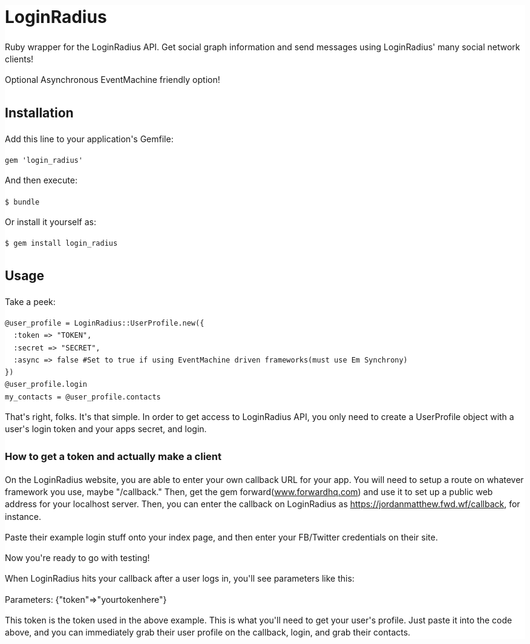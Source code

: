# LoginRadius

Ruby wrapper for the LoginRadius API. Get social graph information and send messages using LoginRadius'
many social network clients!

Optional Asynchronous EventMachine friendly option!

## Installation

Add this line to your application's Gemfile:

    gem 'login_radius'

And then execute:

    $ bundle

Or install it yourself as:

    $ gem install login_radius

## Usage

Take a peek:

    @user_profile = LoginRadius::UserProfile.new({
      :token => "TOKEN",
      :secret => "SECRET",
      :async => false #Set to true if using EventMachine driven frameworks(must use Em Synchrony)
    })
    @user_profile.login
    my_contacts = @user_profile.contacts
		
That's right, folks. It's that simple. In order to get access to LoginRadius API, you only
need to create a UserProfile object with a user's login token and your apps secret, and login.

### How to get a token and actually make a client

On the LoginRadius website, you are able to enter your own callback URL for your app. You will need
to setup a route on whatever framework you use, maybe "/callback." Then, get the gem forward(www.forwardhq.com)
and use it to set up a public web address for your localhost server. Then, you can enter the callback on LoginRadius
as https://jordanmatthew.fwd.wf/callback, for instance.

Paste their example login stuff onto your index page, and then enter your FB/Twitter credentials on their site.

Now you're ready to go with testing!

When LoginRadius hits your callback after a user logs in, you'll see parameters like this:

Parameters: {"token"=>"yourtokenhere"}

This token is the token used in the above example. This is what you'll need to get your user's profile.
Just paste it into the code above, and you can immediately grab their user profile on the callback,
login, and grab their contacts.
